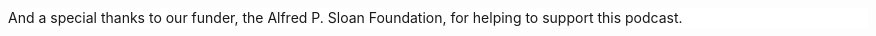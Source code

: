And a special thanks to our funder, the Alfred P. Sloan Foundation,
for helping to support this podcast.
